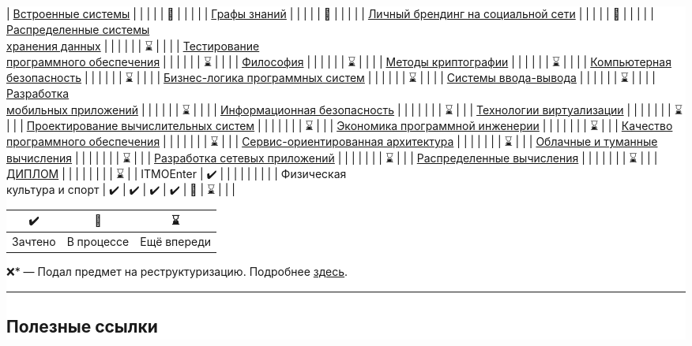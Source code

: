 | [Встроенные системы](./Embedded%20Systems)                                                     |                    |                    |                    |                    | :construction: |             |             |             |
| [Графы знаний](./Knowledge%20Graphs)                                                           |                    |                    |                    |                    | :construction: |             |             |             |
| [Личный брендинг на социальной сети](./Personal%20Branding%20on%20Social%20Media)              |                    |                    |                    |                    | :construction: |             |             |             |
| [Распределенные системы<br>хранения данных](Distributed%20Systems%20of%20Data%20Storage)       |                    |                    |                    |                    |                | :hourglass: |             |             |
| [Тестирование<br>программного обеспечения](Software%20Testing)                                 |                    |                    |                    |                    |                | :hourglass: |             |             |
| [Философия](./Philosophy)                                                                      |                    |                    |                    |                    |                | :hourglass: |             |             |
| [Методы криптографии](./Cryptographic%20Methods)                                               |                    |                    |                    |                    |                | :hourglass: |             |             |
| [Компьютерная безопасность](./Computer%20Security)                                             |                    |                    |                    |                    |                | :hourglass: |             |             |
| [Бизнес-логика программных систем](./Business%20Logics%20of%20Software%20Systems)              |                    |                    |                    |                    |                | :hourglass: |             |             |
| [Системы ввода-вывода](./IO%20Systems)                                                         |                    |                    |                    |                    |                | :hourglass: |             |             |
| [Разработка<br>мобильных приложений](./Mobile%20Application%20Development)                     |                    |                    |                    |                    |                | :hourglass: |             |             |
| [Информационная безопасность](./Information%20Security)                                        |                    |                    |                    |                    |                |             | :hourglass: |             |
| [Технологии виртуализации](./Virtualization%20Technologies)                                    |                    |                    |                    |                    |                |             | :hourglass: |             |
| [Проектирование вычислительных систем](./Computational%20System%20Design)                      |                    |                    |                    |                    |                |             | :hourglass: |             |
| [Экономика программной инженерии](./Software%20Engineering%20Economics)                        |                    |                    |                    |                    |                |             | :hourglass: |             |
| [Качество программного обеспечения](./Software%20Quality)                                      |                    |                    |                    |                    |                |             | :hourglass: |             |
| [Сервис-ориентированная архитектура](./Service-Oriented%20Architecture)                        |                    |                    |                    |                    |                |             | :hourglass: |             |
| [Облачные и туманные вычисления](./Cloud%20&%20Fog%20Computing)                                |                    |                    |                    |                    |                |             | :hourglass: |             |
| [Разработка сетевых приложений](./Network%20Application%20Development)                         |                    |                    |                    |                    |                |             | :hourglass: |             |
| [Распределенные вычисления](./Distributed%20Computing)                                         |                    |                    |                    |                    |                |             | :hourglass: |             |
| [ДИПЛОМ](./DIPLOMA)                                                                            |                    |                    |                    |                    |                |             |             | :hourglass: |
| ITMOEnter                                                                                      | :heavy_check_mark: |                    |                    |                    |                |             |             |             |
| Физическая<br>культура и спорт                                                                 | :heavy_check_mark: | :heavy_check_mark: | :heavy_check_mark: | :heavy_check_mark: | :construction: | :hourglass: |             |             |


| :heavy_check_mark: | :construction: | :hourglass: |
|--------------------|----------------|-------------|
| Зачтено            | В процессе     | Ещё впереди |

:x:* — Подал предмет на реструктуризацию. Подробнее [здесь](https://student.itmo.ru/ru/relearning/).

---

## Полезные ссылки <a name="links"></a>